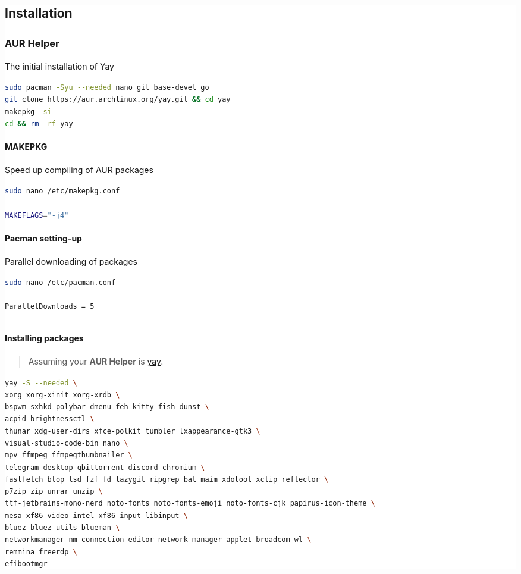 ## Installation

### AUR Helper

The initial installation of Yay

```sh
sudo pacman -Syu --needed nano git base-devel go
git clone https://aur.archlinux.org/yay.git && cd yay
makepkg -si
cd && rm -rf yay
```

#### MAKEPKG

Speed up compiling of AUR packages

```sh
sudo nano /etc/makepkg.conf

MAKEFLAGS="-j4"
```

#### Pacman setting-up

Parallel downloading of packages

```sh
sudo nano /etc/pacman.conf

ParallelDownloads = 5
```

---

#### Installing packages

> Assuming your **AUR Helper** is [yay](https://github.com/Jguer/yay).

```sh
yay -S --needed \
xorg xorg-xinit xorg-xrdb \
bspwm sxhkd polybar dmenu feh kitty fish dunst \
acpid brightnessctl \
thunar xdg-user-dirs xfce-polkit tumbler lxappearance-gtk3 \
visual-studio-code-bin nano \
mpv ffmpeg ffmpegthumbnailer \
telegram-desktop qbittorrent discord chromium \
fastfetch btop lsd fzf fd lazygit ripgrep bat maim xdotool xclip reflector \
p7zip zip unrar unzip \
ttf-jetbrains-mono-nerd noto-fonts noto-fonts-emoji noto-fonts-cjk papirus-icon-theme \
mesa xf86-video-intel xf86-input-libinput \
bluez bluez-utils blueman \
networkmanager nm-connection-editor network-manager-applet broadcom-wl \
remmina freerdp \
efibootmgr
```
